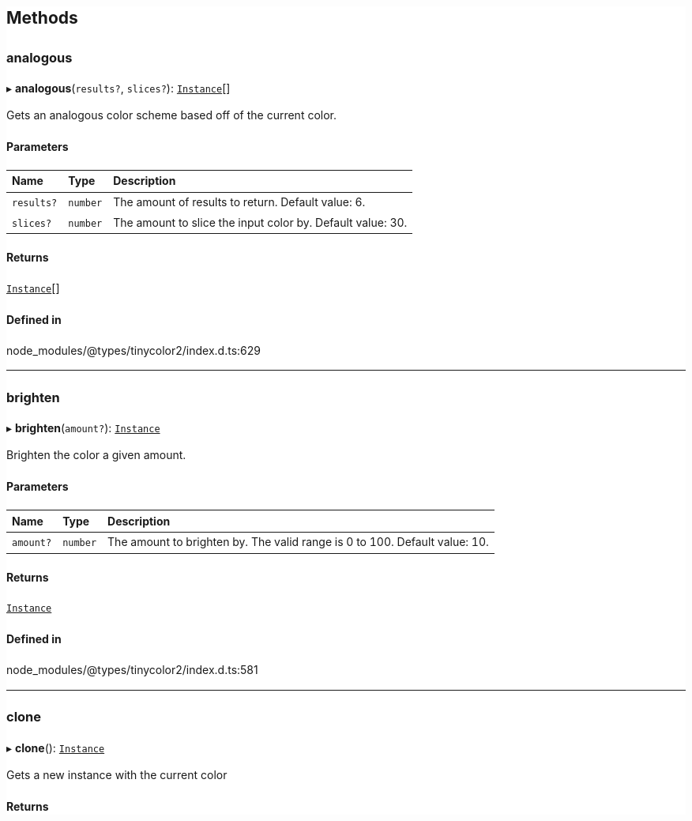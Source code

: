 ## Methods

### analogous

▸ **analogous**(`results?`, `slices?`): [`Instance`](tinyColor.Instance.md)[]

Gets an analogous color scheme based off of the current color.

#### Parameters

| Name | Type | Description |
| :------ | :------ | :------ |
| `results?` | `number` | The amount of results to return. Default value: 6. |
| `slices?` | `number` | The amount to slice the input color by. Default value: 30. |

#### Returns

[`Instance`](tinyColor.Instance.md)[]

#### Defined in

node_modules/@types/tinycolor2/index.d.ts:629

___

### brighten

▸ **brighten**(`amount?`): [`Instance`](tinyColor.Instance.md)

Brighten the color a given amount.

#### Parameters

| Name | Type | Description |
| :------ | :------ | :------ |
| `amount?` | `number` | The amount to brighten by. The valid range is 0 to 100. Default value: 10. |

#### Returns

[`Instance`](tinyColor.Instance.md)

#### Defined in

node_modules/@types/tinycolor2/index.d.ts:581

___

### clone

▸ **clone**(): [`Instance`](tinyColor.Instance.md)

Gets a new instance with the current color

#### Returns

